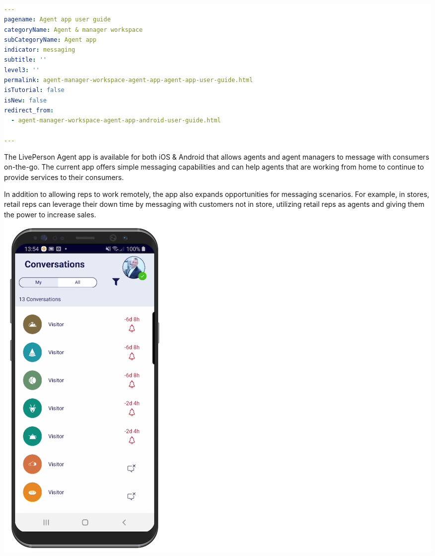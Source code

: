 ```yaml
---
pagename: Agent app user guide
categoryName: Agent & manager workspace
subCategoryName: Agent app
indicator: messaging
subtitle: ''
level3: ''
permalink: agent-manager-workspace-agent-app-agent-app-user-guide.html
isTutorial: false
isNew: false
redirect_from:
  - agent-manager-workspace-agent-app-android-user-guide.html

---
```

The LivePerson Agent app is available for both iOS & Android that allows agents and agent managers to message with consumers on-the-go. The current app offers simple messaging capabilities and can help agents that are working from home to continue to provide services to their consumers.

In addition to allowing reps to work remotely, the app also expands opportunities for messaging scenarios. For example, in stores, retail reps can leverage their down time by messaging with customers not in store, utilizing retail reps as agents and giving them the power to increase sales.

![](img/V1-Android-agent-app-1.png)
